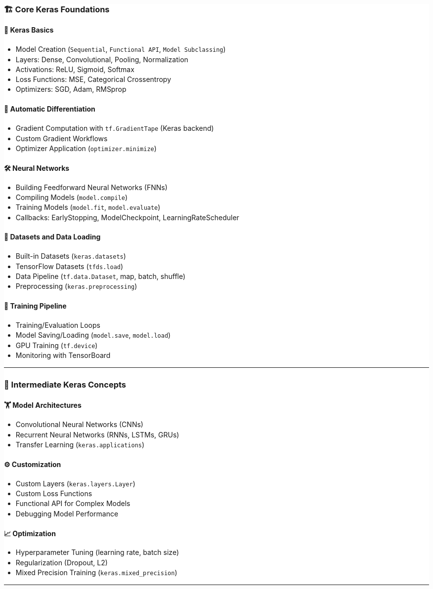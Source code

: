 
### 🏗️ Core Keras Foundations

#### 🧮 Keras Basics
- Model Creation (`Sequential`, `Functional API`, `Model Subclassing`)
- Layers: Dense, Convolutional, Pooling, Normalization
- Activations: ReLU, Sigmoid, Softmax
- Loss Functions: MSE, Categorical Crossentropy
- Optimizers: SGD, Adam, RMSprop

#### 🔢 Automatic Differentiation
- Gradient Computation with `tf.GradientTape` (Keras backend)
- Custom Gradient Workflows
- Optimizer Application (`optimizer.minimize`)

#### 🛠️ Neural Networks
- Building Feedforward Neural Networks (FNNs)
- Compiling Models (`model.compile`)
- Training Models (`model.fit`, `model.evaluate`)
- Callbacks: EarlyStopping, ModelCheckpoint, LearningRateScheduler

#### 📂 Datasets and Data Loading
- Built-in Datasets (`keras.datasets`)
- TensorFlow Datasets (`tfds.load`)
- Data Pipeline (`tf.data.Dataset`, map, batch, shuffle)
- Preprocessing (`keras.preprocessing`)

#### 🔄 Training Pipeline
- Training/Evaluation Loops
- Model Saving/Loading (`model.save`, `model.load`)
- GPU Training (`tf.device`)
- Monitoring with TensorBoard

---

### 🧩 Intermediate Keras Concepts

#### 🏋️ Model Architectures
- Convolutional Neural Networks (CNNs)
- Recurrent Neural Networks (RNNs, LSTMs, GRUs)
- Transfer Learning (`keras.applications`)

#### ⚙️ Customization
- Custom Layers (`keras.layers.Layer`)
- Custom Loss Functions
- Functional API for Complex Models
- Debugging Model Performance

#### 📈 Optimization
- Hyperparameter Tuning (learning rate, batch size)
- Regularization (Dropout, L2)
- Mixed Precision Training (`keras.mixed_precision`)

---